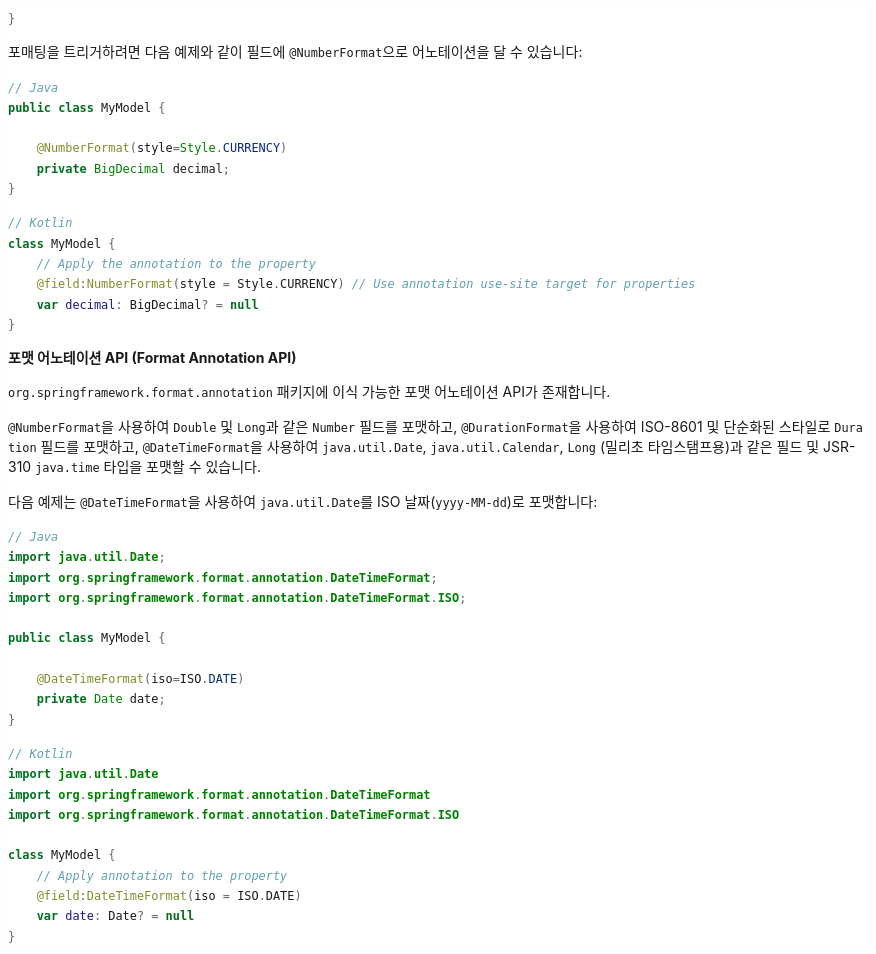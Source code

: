```kotlin
}
```

포매팅을 트리거하려면 다음 예제와 같이 필드에 `@NumberFormat`으로 어노테이션을 달 수 있습니다:

```java
// Java
public class MyModel {

	@NumberFormat(style=Style.CURRENCY)
	private BigDecimal decimal;
}
```

```kotlin
// Kotlin
class MyModel {
    // Apply the annotation to the property
    @field:NumberFormat(style = Style.CURRENCY) // Use annotation use-site target for properties
    var decimal: BigDecimal? = null
}
```

**포맷 어노테이션 API (Format Annotation API)**

`org.springframework.format.annotation` 패키지에 이식 가능한 포맷 어노테이션 API가 존재합니다.

`@NumberFormat`을 사용하여 `Double` 및 `Long`과 같은 `Number` 필드를 포맷하고, `@DurationFormat`을 사용하여 ISO-8601 및 단순화된 스타일로 `Duration` 필드를 포맷하고, `@DateTimeFormat`을 사용하여 `java.util.Date`, `java.util.Calendar`, `Long` (밀리초 타임스탬프용)과 같은 필드 및 JSR-310 `java.time` 타입을 포맷할 수 있습니다.

다음 예제는 `@DateTimeFormat`을 사용하여 `java.util.Date`를 ISO 날짜(`yyyy-MM-dd`)로 포맷합니다:

```java
// Java
import java.util.Date;
import org.springframework.format.annotation.DateTimeFormat;
import org.springframework.format.annotation.DateTimeFormat.ISO;

public class MyModel {

	@DateTimeFormat(iso=ISO.DATE)
	private Date date;
}
```

```kotlin
// Kotlin
import java.util.Date
import org.springframework.format.annotation.DateTimeFormat
import org.springframework.format.annotation.DateTimeFormat.ISO

class MyModel {
    // Apply annotation to the property
    @field:DateTimeFormat(iso = ISO.DATE)
    var date: Date? = null
}
```
